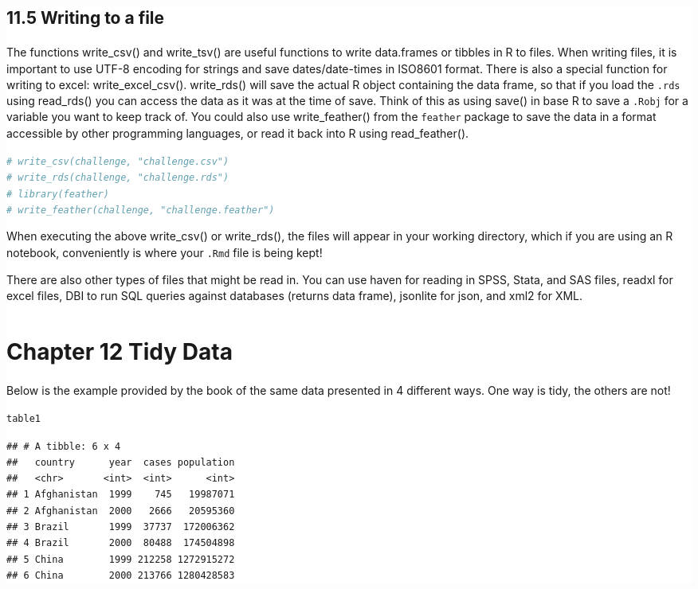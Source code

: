 11.5 Writing to a file
----------------------

The functions write\_csv() and write\_tsv() are useful functions to write data.frames or tibbles in R to files. When writing files, it is important to use UTF-8 encoding for strings and save dates/date-times in ISO8601 format. There is also a special function for writing to excel: write\_excel\_csv(). write\_rds() will save the actual R object containing the data frame, so that if you load the `.rds` using read\_rds() you can access the data as it was at the time of save. Think of this as using save() in base R to save a `.Robj` for a variable you want to keep track of. You could also use write\_feather() from the `feather` package to save the data in a format accessible by other programming languages, or read it back into R using read\_feather().

``` r
# write_csv(challenge, "challenge.csv")
# write_rds(challenge, "challenge.rds")
# library(feather)
# write_feather(challenge, "challenge.feather")
```

When executing the above write\_csv() or write\_rds(), the files will appear in your working directory, which if you are using an R notebook, conveniently is where your `.Rmd` file is being kept!

There are also other types of files that might be read in. You can use haven for reading in SPSS, Stata, and SAS files, readxl for excel files, DBI to run SQL queries against databases (returns data frame), jsonlite for json, and xml2 for XML.

Chapter 12 Tidy Data
====================

Below is the example provided by the book of the same data presented in 4 different ways. One way is tidy, the others are not!

``` r
table1
```

    ## # A tibble: 6 x 4
    ##   country      year  cases population
    ##   <chr>       <int>  <int>      <int>
    ## 1 Afghanistan  1999    745   19987071
    ## 2 Afghanistan  2000   2666   20595360
    ## 3 Brazil       1999  37737  172006362
    ## 4 Brazil       2000  80488  174504898
    ## 5 China        1999 212258 1272915272
    ## 6 China        2000 213766 1280428583
